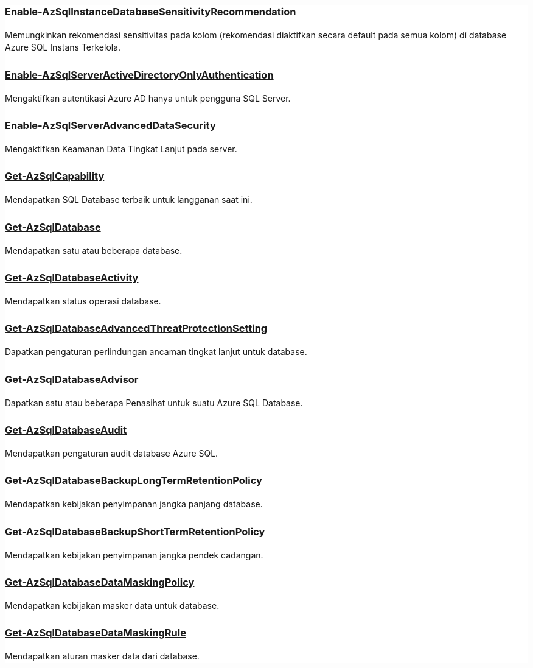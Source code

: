### [Enable-AzSqlInstanceDatabaseSensitivityRecommendation](Enable-AzSqlInstanceDatabaseSensitivityRecommendation.md)
Memungkinkan rekomendasi sensitivitas pada kolom (rekomendasi diaktifkan secara default pada semua kolom) di database Azure SQL Instans Terkelola.

### [Enable-AzSqlServerActiveDirectoryOnlyAuthentication](Enable-AzSqlServerActiveDirectoryOnlyAuthentication.md)
Mengaktifkan autentikasi Azure AD hanya untuk pengguna SQL Server.

### [Enable-AzSqlServerAdvancedDataSecurity](Enable-AzSqlServerAdvancedDataSecurity.md)
Mengaktifkan Keamanan Data Tingkat Lanjut pada server.

### [Get-AzSqlCapability](Get-AzSqlCapability.md)
Mendapatkan SQL Database terbaik untuk langganan saat ini.

### [Get-AzSqlDatabase](Get-AzSqlDatabase.md)
Mendapatkan satu atau beberapa database.

### [Get-AzSqlDatabaseActivity](Get-AzSqlDatabaseActivity.md)
Mendapatkan status operasi database.

### [Get-AzSqlDatabaseAdvancedThreatProtectionSetting](Get-AzSqlDatabaseAdvancedThreatProtectionSetting.md)
Dapatkan pengaturan perlindungan ancaman tingkat lanjut untuk database.

### [Get-AzSqlDatabaseAdvisor](Get-AzSqlDatabaseAdvisor.md)
Dapatkan satu atau beberapa Penasihat untuk suatu Azure SQL Database.

### [Get-AzSqlDatabaseAudit](Get-AzSqlDatabaseAudit.md)
Mendapatkan pengaturan audit database Azure SQL.

### [Get-AzSqlDatabaseBackupLongTermRetentionPolicy](Get-AzSqlDatabaseBackupLongTermRetentionPolicy.md)
Mendapatkan kebijakan penyimpanan jangka panjang database.

### [Get-AzSqlDatabaseBackupShortTermRetentionPolicy](Get-AzSqlDatabaseBackupShortTermRetentionPolicy.md)
Mendapatkan kebijakan penyimpanan jangka pendek cadangan.

### [Get-AzSqlDatabaseDataMaskingPolicy](Get-AzSqlDatabaseDataMaskingPolicy.md)
Mendapatkan kebijakan masker data untuk database.

### [Get-AzSqlDatabaseDataMaskingRule](Get-AzSqlDatabaseDataMaskingRule.md)
Mendapatkan aturan masker data dari database.
